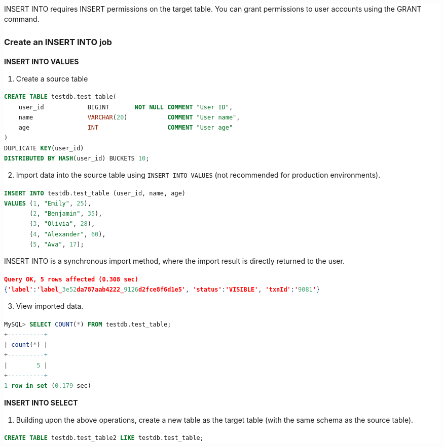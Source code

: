 INSERT INTO requires INSERT permissions on the target table. You can grant permissions to user accounts using the GRANT command.

### Create an INSERT INTO job

**INSERT INTO VALUES**

1. Create a source table

```SQL
CREATE TABLE testdb.test_table(
    user_id            BIGINT       NOT NULL COMMENT "User ID",
    name               VARCHAR(20)           COMMENT "User name",
    age                INT                   COMMENT "User age"
)
DUPLICATE KEY(user_id)
DISTRIBUTED BY HASH(user_id) BUCKETS 10;
```

2. Import data into the source table using `INSERT INTO VALUES` (not recommended for production environments).

```SQL
INSERT INTO testdb.test_table (user_id, name, age)
VALUES (1, "Emily", 25),
       (2, "Benjamin", 35),
       (3, "Olivia", 28),
       (4, "Alexander", 60),
       (5, "Ava", 17);
```

INSERT INTO is a synchronous import method, where the import result is directly returned to the user.

```JSON
Query OK, 5 rows affected (0.308 sec)
{'label':'label_3e52da787aab4222_9126d2fce8f6d1e5', 'status':'VISIBLE', 'txnId':'9081'}
```

3. View imported data.

```SQL
MySQL> SELECT COUNT(*) FROM testdb.test_table;
+----------+
| count(*) |
+----------+
|        5 |
+----------+
1 row in set (0.179 sec)
```

**INSERT INTO SELECT**

1. Building upon the above operations, create a new table as the target table (with the same schema as the source table).

```SQL
CREATE TABLE testdb.test_table2 LIKE testdb.test_table;
```
